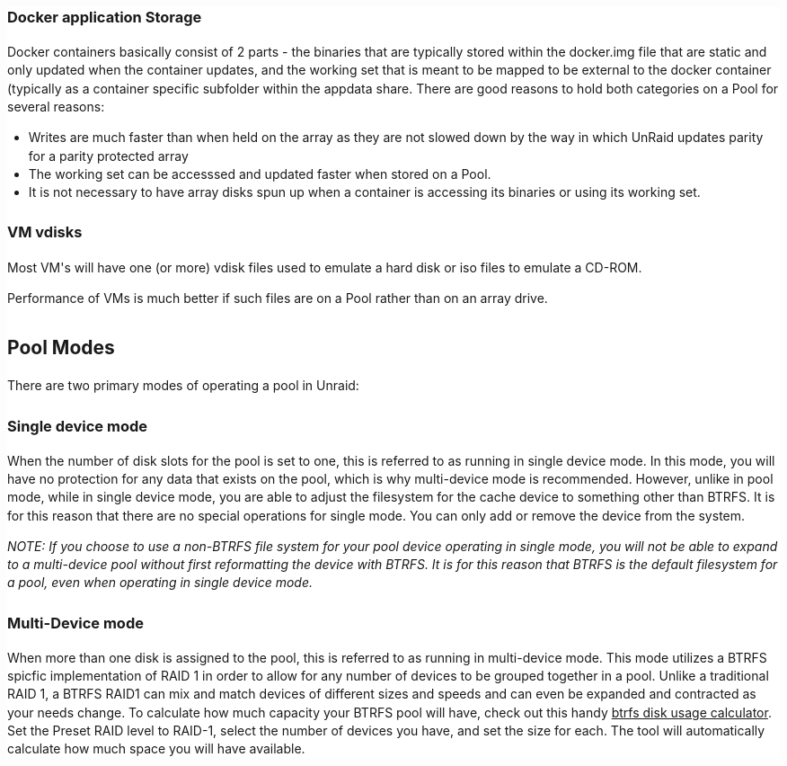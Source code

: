 ### Docker application Storage

Docker containers basically consist of 2 parts - the binaries that are
typically stored within the docker.img file that are static and only
updated when the container updates, and the working set that is meant to
be mapped to be external to the docker container (typically as a
container specific subfolder within the appdata share. There are good
reasons to hold both categories on a Pool for several reasons:

- Writes are much faster than when held on the array as they are not
  slowed down by the way in which UnRaid updates parity for a parity
  protected array
- The working set can be accesssed and updated faster when stored on a
  Pool.
- It is not necessary to have array disks spun up when a container is
  accessing its binaries or using its working set.

### VM vdisks

Most VM's will have one (or more) vdisk files used to emulate a hard
disk or iso files to emulate a CD-ROM.

Performance of VMs is much better if such files are on a Pool rather
than on an array drive.

## Pool Modes

There are two primary modes of operating a pool in Unraid:

### Single device mode

When the number of disk slots for the pool is set to one, this is
referred to as running in single device mode. In this mode, you will
have no protection for any data that exists on the pool, which is why
multi-device mode is recommended. However, unlike in pool mode, while in
single device mode, you are able to adjust the filesystem for the cache
device to something other than BTRFS. It is for this reason that there
are no special operations for single mode. You can only add or remove
the device from the system.

_NOTE: If you choose to use a non-BTRFS file system for your pool device
operating in single mode, you will not be able to expand to a
multi-device pool without first reformatting the device with BTRFS. It
is for this reason that BTRFS is the default filesystem for a pool, even
when operating in single device mode._

### Multi-Device mode

When more than one disk is assigned to the pool, this is referred to as
running in multi-device mode. This mode utilizes a BTRFS spicfic
implementation of RAID 1 in order to allow for any number of devices to
be grouped together in a pool. Unlike a traditional RAID 1, a BTRFS
RAID1 can mix and match devices of different sizes and speeds and can
even be expanded and contracted as your needs change. To calculate how
much capacity your BTRFS pool will have, check out this handy [btrfs
disk usage calculator](http://carfax.org.uk/btrfs-usage/). Set the
Preset RAID level to RAID-1, select the number of devices you have, and
set the size for each. The tool will automatically calculate how much
space you will have available.
